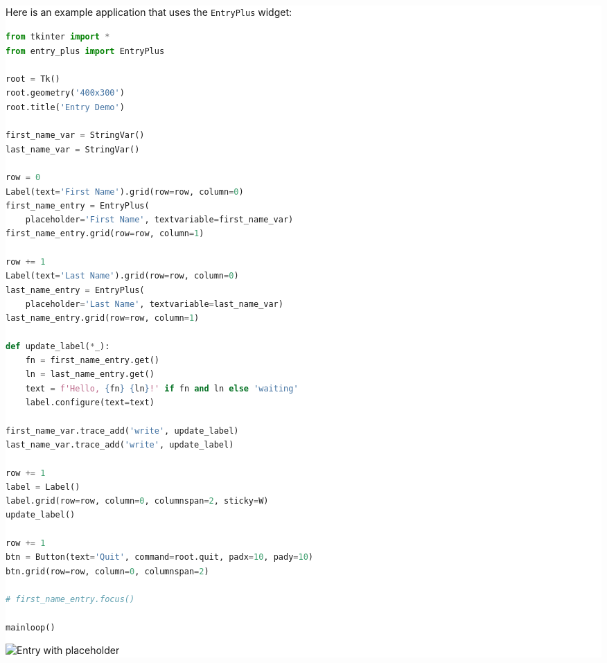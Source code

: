 Here is an example application that uses the `EntryPlus` widget:

```python
from tkinter import *
from entry_plus import EntryPlus

root = Tk()
root.geometry('400x300')
root.title('Entry Demo')

first_name_var = StringVar()
last_name_var = StringVar()

row = 0
Label(text='First Name').grid(row=row, column=0)
first_name_entry = EntryPlus(
    placeholder='First Name', textvariable=first_name_var)
first_name_entry.grid(row=row, column=1)

row += 1
Label(text='Last Name').grid(row=row, column=0)
last_name_entry = EntryPlus(
    placeholder='Last Name', textvariable=last_name_var)
last_name_entry.grid(row=row, column=1)

def update_label(*_):
    fn = first_name_entry.get()
    ln = last_name_entry.get()
    text = f'Hello, {fn} {ln}!' if fn and ln else 'waiting'
    label.configure(text=text)

first_name_var.trace_add('write', update_label)
last_name_var.trace_add('write', update_label)

row += 1
label = Label()
label.grid(row=row, column=0, columnspan=2, sticky=W)
update_label()

row += 1
btn = Button(text='Quit', command=root.quit, padx=10, pady=10)
btn.grid(row=row, column=0, columnspan=2)

# first_name_entry.focus()

mainloop()
```

![Entry with placeholder](/blog/assets/python-tkinter-entry-demo.png)
